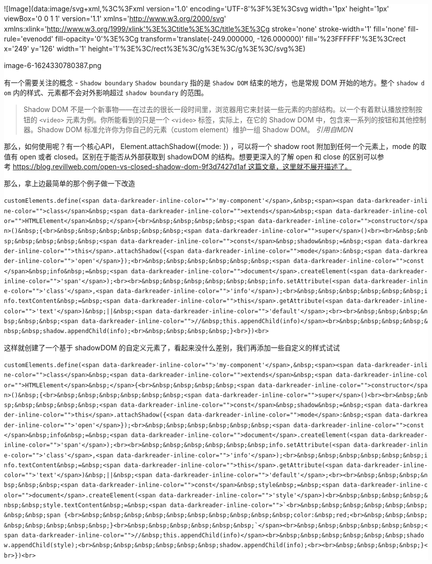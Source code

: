 ![Image](data:image/svg+xml,%3C%3Fxml version='1.0' encoding='UTF-8'%3F%3E%3Csvg width='1px' height='1px' viewBox='0 0 1 1' version='1.1' xmlns='http://www.w3.org/2000/svg' xmlns:xlink='http://www.w3.org/1999/xlink'%3E%3Ctitle%3E%3C/title%3E%3Cg stroke='none' stroke-width='1' fill='none' fill-rule='evenodd' fill-opacity='0'%3E%3Cg transform='translate(-249.000000, -126.000000)' fill='%23FFFFFF'%3E%3Crect x='249' y='126' width='1' height='1'%3E%3C/rect%3E%3C/g%3E%3C/g%3E%3C/svg%3E)

image-6-1624330780387.png

有一个需要关注的概念 - `Shadow boundary` `Shadow boundary` 指的是 `Shadow DOM` 结束的地方，也是常规 DOM 开始的地方。整个 `shadow dom` 内的样式、元素都不会对外影响超过 `shadow boundary` 的范围。

> Shadow DOM 不是一个新事物——在过去的很长一段时间里，浏览器用它来封装一些元素的内部结构。以一个有着默认播放控制按钮的 `<video>` 元素为例。你所能看到的只是一个 `<video>` 标签，实际上，在它的 Shadow DOM 中，包含来一系列的按钮和其他控制器。Shadow DOM 标准允许你为你自己的元素（custom element）维护一组 Shadow DOM。 _引用自MDN_

那么，如何使用呢？有一个核心API， Element.attachShadow({mode: }) ，可以将一个 shadow root 附加到任何一个元素上，mode 的取值有 open 或者 closed。区别在于能否从外部获取到 shadowDOM 的结构。想要更深入的了解 open 和 close 的区别可以参考 https://blog.revillweb.com/open-vs-closed-shadow-dom-9f3d7427d1af 这篇文章，这里就不展开描述了。

那么，拿上边最简单的那个例子做一下改造

```
customElements.define(<span data-darkreader-inline-color="">'my-component'</span>,&nbsp;<span><span data-darkreader-inline-color="">class</span>&nbsp;<span data-darkreader-inline-color="">extends</span>&nbsp;<span data-darkreader-inline-color="">HTMLElement</span>&nbsp;</span>{<br>&nbsp;&nbsp;&nbsp;&nbsp;<span data-darkreader-inline-color="">constructor</span>()&nbsp;{<br>&nbsp;&nbsp;&nbsp;&nbsp;&nbsp;&nbsp;<span data-darkreader-inline-color="">super</span>()<br><br>&nbsp;&nbsp;&nbsp;&nbsp;&nbsp;&nbsp;<span data-darkreader-inline-color="">const</span>&nbsp;shadow&nbsp;=&nbsp;<span data-darkreader-inline-color="">this</span>.attachShadow({<span data-darkreader-inline-color="">mode</span>:&nbsp;<span data-darkreader-inline-color="">'open'</span>});<br>&nbsp;&nbsp;&nbsp;&nbsp;&nbsp;&nbsp;<span data-darkreader-inline-color="">const</span>&nbsp;info&nbsp;=&nbsp;<span data-darkreader-inline-color="">document</span>.createElement(<span data-darkreader-inline-color="">'span'</span>);<br><br>&nbsp;&nbsp;&nbsp;&nbsp;&nbsp;&nbsp;info.setAttribute(<span data-darkreader-inline-color="">'class'</span>,<span data-darkreader-inline-color="">'info'</span>);<br>&nbsp;&nbsp;&nbsp;&nbsp;&nbsp;&nbsp;info.textContent&nbsp;=&nbsp;<span data-darkreader-inline-color="">this</span>.getAttribute(<span data-darkreader-inline-color="">'text'</span>)&nbsp;||&nbsp;<span data-darkreader-inline-color="">'default'</span>;<br><br>&nbsp;&nbsp;&nbsp;&nbsp;&nbsp;&nbsp;<span data-darkreader-inline-color="">//&nbsp;this.appendChild(info)</span><br>&nbsp;&nbsp;&nbsp;&nbsp;&nbsp;&nbsp;shadow.appendChild(info);<br>&nbsp;&nbsp;&nbsp;&nbsp;}<br>})<br>
```

这样就创建了一个基于 shadowDOM 的自定义元素了，看起来没什么差别，我们再添加一些自定义的样式试试

```
customElements.define(<span data-darkreader-inline-color="">'my-component'</span>,&nbsp;<span><span data-darkreader-inline-color="">class</span>&nbsp;<span data-darkreader-inline-color="">extends</span>&nbsp;<span data-darkreader-inline-color="">HTMLElement</span>&nbsp;</span>{<br>&nbsp;&nbsp;&nbsp;&nbsp;<span data-darkreader-inline-color="">constructor</span>()&nbsp;{<br>&nbsp;&nbsp;&nbsp;&nbsp;&nbsp;&nbsp;<span data-darkreader-inline-color="">super</span>()<br><br>&nbsp;&nbsp;&nbsp;&nbsp;&nbsp;&nbsp;<span data-darkreader-inline-color="">const</span>&nbsp;shadow&nbsp;=&nbsp;<span data-darkreader-inline-color="">this</span>.attachShadow({<span data-darkreader-inline-color="">mode</span>:&nbsp;<span data-darkreader-inline-color="">'open'</span>});<br>&nbsp;&nbsp;&nbsp;&nbsp;&nbsp;&nbsp;<span data-darkreader-inline-color="">const</span>&nbsp;info&nbsp;=&nbsp;<span data-darkreader-inline-color="">document</span>.createElement(<span data-darkreader-inline-color="">'span'</span>);<br><br>&nbsp;&nbsp;&nbsp;&nbsp;&nbsp;&nbsp;info.setAttribute(<span data-darkreader-inline-color="">'class'</span>,<span data-darkreader-inline-color="">'info'</span>);<br>&nbsp;&nbsp;&nbsp;&nbsp;&nbsp;&nbsp;info.textContent&nbsp;=&nbsp;<span data-darkreader-inline-color="">this</span>.getAttribute(<span data-darkreader-inline-color="">'text'</span>)&nbsp;||&nbsp;<span data-darkreader-inline-color="">'default'</span>;<br><br>&nbsp;&nbsp;&nbsp;&nbsp;&nbsp;&nbsp;<span data-darkreader-inline-color="">const</span>&nbsp;style&nbsp;=&nbsp;<span data-darkreader-inline-color="">document</span>.createElement(<span data-darkreader-inline-color="">'style'</span>)<br>&nbsp;&nbsp;&nbsp;&nbsp;&nbsp;&nbsp;style.textContent&nbsp;=&nbsp;<span data-darkreader-inline-color="">`<br>&nbsp;&nbsp;&nbsp;&nbsp;&nbsp;&nbsp;&nbsp;&nbsp;span {<br>&nbsp;&nbsp;&nbsp;&nbsp;&nbsp;&nbsp;&nbsp;&nbsp;&nbsp;&nbsp;color:&nbsp;red;<br>&nbsp;&nbsp;&nbsp;&nbsp;&nbsp;&nbsp;&nbsp;&nbsp;}<br>&nbsp;&nbsp;&nbsp;&nbsp;&nbsp;&nbsp;`</span><br>&nbsp;&nbsp;&nbsp;&nbsp;&nbsp;&nbsp;<span data-darkreader-inline-color="">//&nbsp;this.appendChild(info)</span><br>&nbsp;&nbsp;&nbsp;&nbsp;&nbsp;&nbsp;shadow.appendChild(style);<br>&nbsp;&nbsp;&nbsp;&nbsp;&nbsp;&nbsp;shadow.appendChild(info);<br><br>&nbsp;&nbsp;&nbsp;&nbsp;}<br>})<br>
```

